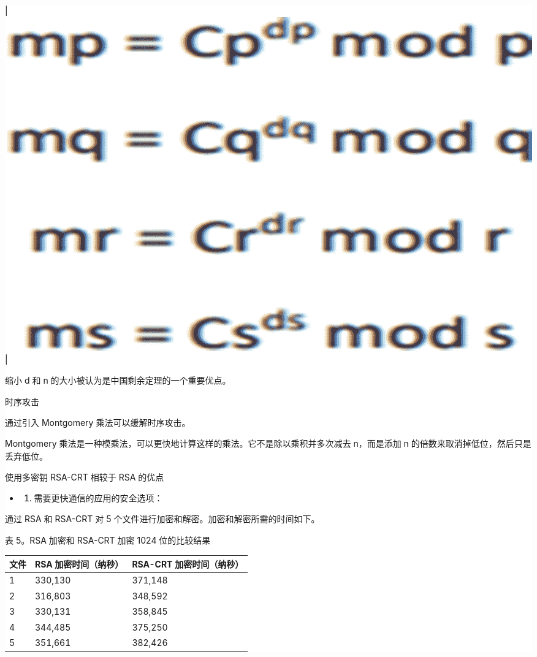 | ![Figure978-1-7998-8367-8.ch011.f12](img/ch011.f12.png) |

缩小 d 和 n 的大小被认为是中国剩余定理的一个重要优点。

时序攻击

通过引入 Montgomery 乘法可以缓解时序攻击。

Montgomery 乘法是一种模乘法，可以更快地计算这样的乘法。它不是除以乘积并多次减去 n，而是添加 n 的倍数来取消掉低位，然后只是丢弃低位。

使用多密钥 RSA-CRT 相较于 RSA 的优点

+   1. 需要更快通信的应用的安全选项：

通过 RSA 和 RSA-CRT 对 5 个文件进行加密和解密。加密和解密所需的时间如下。

表 5。RSA 加密和 RSA-CRT 加密 1024 位的比较结果

| 文件 | RSA 加密时间（纳秒） | RSA-CRT 加密时间（纳秒） |
| --- | --- | --- |
| 1 | 330,130 | 371,148 |
| 2 | 316,803 | 348,592 |
| 3 | 330,131 | 358,845 |
| 4 | 344,485 | 375,250 |
| 5 | 351,661 | 382,426 |
